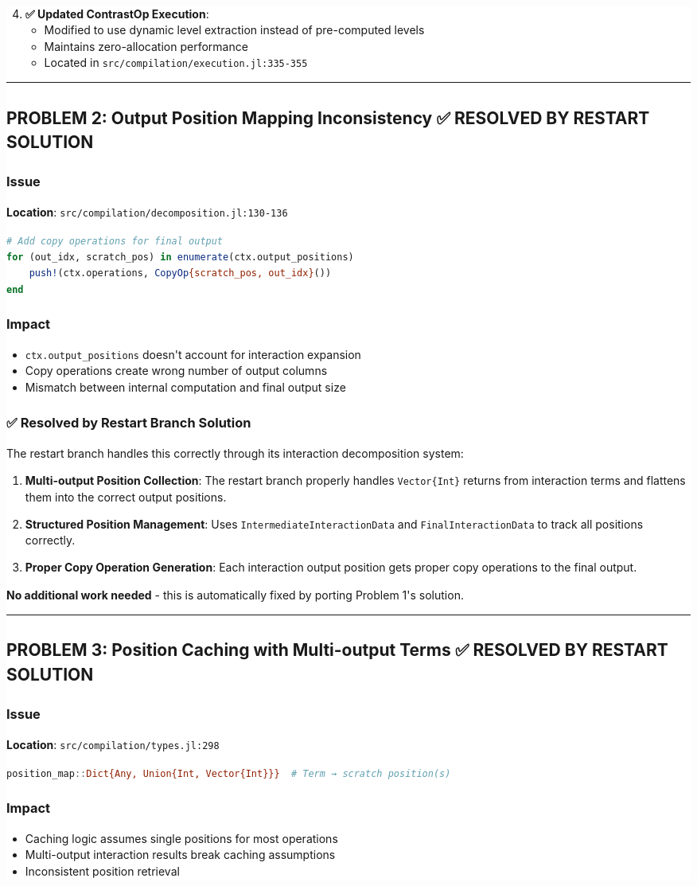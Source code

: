 4. **✅ Updated ContrastOp Execution**:
   - Modified to use dynamic level extraction instead of pre-computed levels
   - Maintains zero-allocation performance
   - Located in `src/compilation/execution.jl:335-355`

---

## PROBLEM 2: Output Position Mapping Inconsistency ✅ **RESOLVED BY RESTART SOLUTION**

### Issue
**Location**: `src/compilation/decomposition.jl:130-136`

```julia
# Add copy operations for final output
for (out_idx, scratch_pos) in enumerate(ctx.output_positions)
    push!(ctx.operations, CopyOp{scratch_pos, out_idx}())
end
```

### Impact
- `ctx.output_positions` doesn't account for interaction expansion
- Copy operations create wrong number of output columns
- Mismatch between internal computation and final output size

### ✅ Resolved by Restart Branch Solution
The restart branch handles this correctly through its interaction decomposition system:

1. **Multi-output Position Collection**: The restart branch properly handles `Vector{Int}` returns from interaction terms and flattens them into the correct output positions.

2. **Structured Position Management**: Uses `IntermediateInteractionData` and `FinalInteractionData` to track all positions correctly.

3. **Proper Copy Operation Generation**: Each interaction output position gets proper copy operations to the final output.

**No additional work needed** - this is automatically fixed by porting Problem 1's solution.

---

## PROBLEM 3: Position Caching with Multi-output Terms ✅ **RESOLVED BY RESTART SOLUTION**

### Issue
**Location**: `src/compilation/types.jl:298`

```julia
position_map::Dict{Any, Union{Int, Vector{Int}}}  # Term → scratch position(s)
```

### Impact
- Caching logic assumes single positions for most operations
- Multi-output interaction results break caching assumptions
- Inconsistent position retrieval
